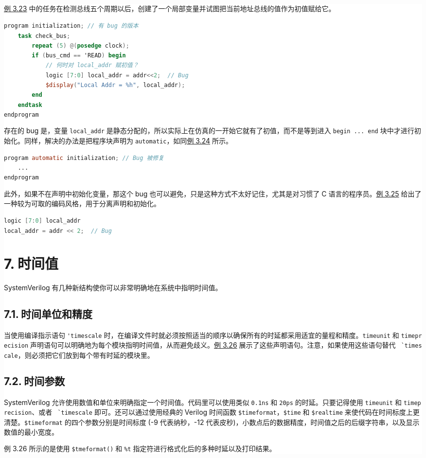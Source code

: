 [例 3.23](#例3.23) 中的任务在检测总线五个周期以后，创建了一个局部变量并试图把当前地址总线的值作为初值赋给它。

<span id="例3.23"></span>

``` verilog 例 3.23 静态初始化的 bug
program initialization; // 有 bug 的版本
    task check_bus;
        repeat (5) @(posedge clock);
        if (bus_cmd == 'READ) begin
            // 何时对 local_addr 赋初值？
            logic [7:0] local_addr = addr<<2;  // Bug
            $display("Local Addr = %h", local_addr);
        end
    endtask
endprogram
```

存在的 bug 是，变量 `local_addr` 是静态分配的，所以实际上在仿真的一开始它就有了初值，而不是等到进入 `begin ... end` 块中才进行初始化。同样，解决的办法是把程序块声明为 `automatic`，如同[例 3.24](#例3.24) 所示。

<span id="例3.24"></span>

``` verilog 例 3.24 修复静态初始化的 bug：使用 <code>automatic</code>
program automatic initialization; // Bug 被修复
    ...
endprogram
```

此外，如果不在声明中初始化变量，那这个 bug 也可以避免，只是这种方式不太好记住，尤其是对习惯了 C 语言的程序员。[例 3.25](#例3.25) 给出了一种较为可取的编码风格，用于分离声明和初始化。

<span id="例3.25"></span>

``` verilog 例 3.25 修复静态初始化的 bug：把声明和初始化拆开
logic [7:0] local_addr
local_addr = addr << 2;  // Bug
```

# 7. 时间值

SystemVerilog 有几种新结构使你可以非常明确地在系统中指明时间值。

## 7.1. 时间单位和精度

当使用编译指示语句 `'timescale` 时，在编译文件时就必须按照适当的顺序以确保所有的时延都采用适宜的量程和精度。`timeunit` 和 `timeprecision` 声明语句可以明确地为每个模块指明时间值，从而避免歧义。[例 3.26](#例3.26) 展示了这些声明语句。注意，如果使用这些语句替代 `` `timescale``，则必须把它们放到每个带有时延的模块里。

## 7.2. 时间参数

SystemVerilog 允许使用数值和单位来明确指定一个时间值。代码里可以使用类似 `0.1ns` 和 `20ps` 的时延。只要记得使用 `timeunit` 和 `timeprecision`、或者 `` `timescale`` 即可。还可以通过使用经典的 Verilog 时间函数 `$timeformat`，`$time` 和 `$realtime` 来使代码在时间标度上更清楚。`$timeformat` 的四个参数分别是时间标度 (-9 代表纳秒，-12 代表皮秒)，小数点后的数据精度，时间值之后的后缀字符串，以及显示数值的最小宽度。

例 3.26 所示的是使用 `$tmeformat()` 和 `%t` 指定符进行格式化后的多种时延以及打印结果。

<span id="例3.26"></span>
